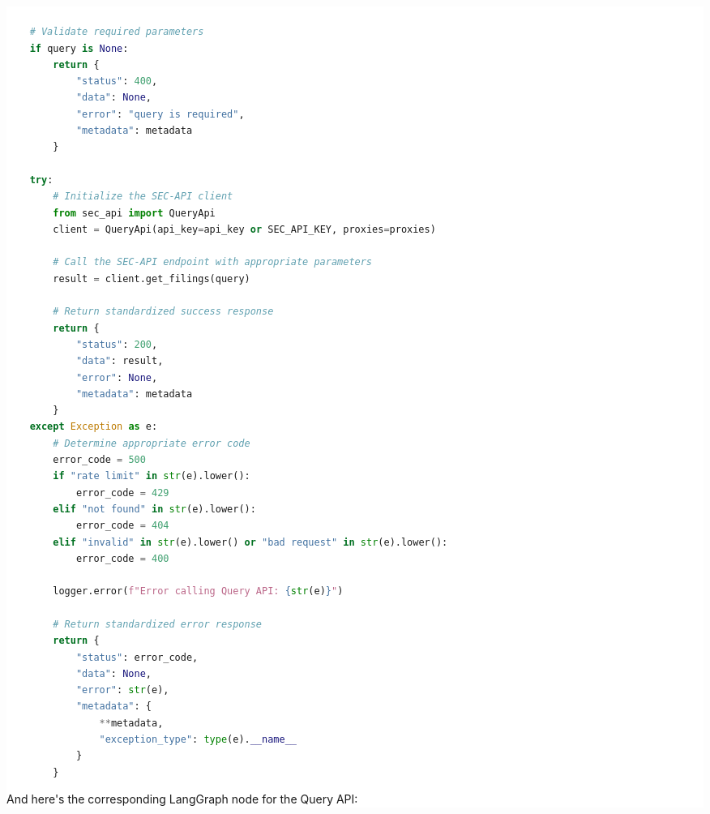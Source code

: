 ```python
    
    # Validate required parameters
    if query is None:
        return {
            "status": 400,
            "data": None,
            "error": "query is required",
            "metadata": metadata
        }
    
    try:
        # Initialize the SEC-API client
        from sec_api import QueryApi
        client = QueryApi(api_key=api_key or SEC_API_KEY, proxies=proxies)
        
        # Call the SEC-API endpoint with appropriate parameters
        result = client.get_filings(query)
        
        # Return standardized success response
        return {
            "status": 200,
            "data": result,
            "error": None,
            "metadata": metadata
        }
    except Exception as e:
        # Determine appropriate error code
        error_code = 500
        if "rate limit" in str(e).lower():
            error_code = 429
        elif "not found" in str(e).lower():
            error_code = 404
        elif "invalid" in str(e).lower() or "bad request" in str(e).lower():
            error_code = 400
            
        logger.error(f"Error calling Query API: {str(e)}")
        
        # Return standardized error response
        return {
            "status": error_code,
            "data": None,
            "error": str(e),
            "metadata": {
                **metadata,
                "exception_type": type(e).__name__
            }
        }
```

And here's the corresponding LangGraph node for the Query API:
